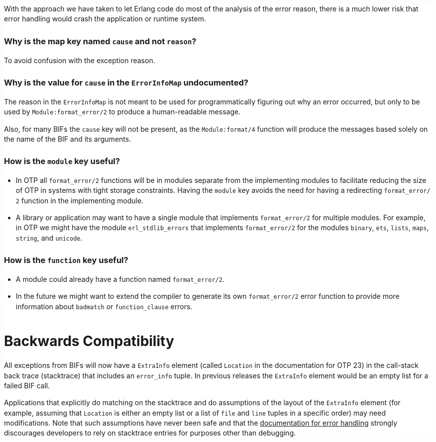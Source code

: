 With the approach we have taken to let Erlang code do most of the
analysis of the error reason, there is a much lower risk that error
handling would crash the application or runtime system.

### Why is the map key named `cause` and not `reason`?

To avoid confusion with the exception reason.

### Why is the value for `cause` in the `ErrorInfoMap` undocumented?

The reason in the `ErrorInfoMap` is not meant to be used for
programmatically figuring out why an error occurred, but only to be used
by `Module:format_error/2` to produce a human-readable message.

Also, for many BIFs the `cause` key will not be present,
as the `Module:format/4` function will produce the messages
based solely on the name of the BIF and its arguments.

### How is the `module` key useful?

* In OTP all `format_error/2` functions will be in modules separate
  from the implementing modules to facilitate reducing the size of OTP
  in systems with tight storage constraints.  Having the `module`
  key avoids the need for having a redirecting `format_error/2`
  function in the implementing module.

* A library or application may want to have a single module that
  implements `format_error/2` for multiple modules.  For example, in
  OTP we might have the module `erl_stdlib_errors` that implements
  `format_error/2` for the modules `binary`, `ets`, `lists`, `maps`,
  `string`, and `unicode`.

### How is the `function` key useful?

* A module could already have a function named `format_error/2`.

* In the future we might want to extend the compiler to generate its
  own `format_error/2` error function to provide more information
  about `badmatch` or `function_clause` errors.

Backwards Compatibility
=======================

All exceptions from BIFs will now have a `ExtraInfo` element (called
`Location` in the documentation for OTP 23) in the call-stack back
trace (stacktrace) that includes an `error_info` tuple.  In previous
releases the `ExtraInfo` element would be an empty list for a failed
BIF call.

Applications that explicitly do matching on the stacktrace and do
assumptions of the layout of the `ExtraInfo` element (for example,
assuming that `Location` is either an empty list or a list of `file`
and `line` tuples in a specific order) may need modifications.  Note
that such assumptions have never been safe and that the [documentation
for error handling][errors] strongly discourages developers to rely on
stacktrace entries for purposes other than debugging.


[update_counter_4]: http://erlang.org/doc/man/ets.html#update_counter-4
[io_format_1]: http://erlang.org/doc/man/io.html#format-1
[errors]: http://erlang.org/doc/reference_manual/errors.html#exceptions
[pr]: https://github.com/erlang/otp/pull/2849
[EmacsVar]: <> "Local Variables:"
[EmacsVar]: <> "mode: indented-text"
[EmacsVar]: <> "indent-tabs-mode: nil"
[EmacsVar]: <> "sentence-end-double-space: t"
[EmacsVar]: <> "fill-column: 70"
[EmacsVar]: <> "coding: utf-8"
[EmacsVar]: <> "End:"
[VimVar]: <> " vim: set fileencoding=utf-8 expandtab shiftwidth=4 softtabstop=4: "